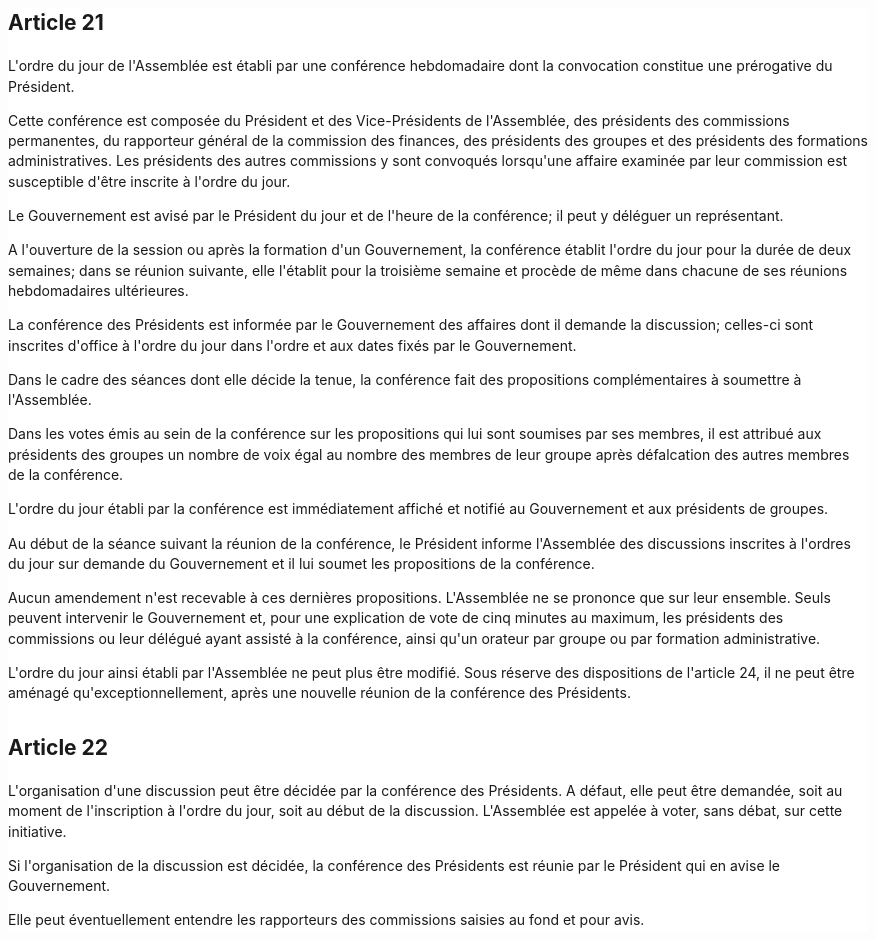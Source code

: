 ## Article 21

L'ordre du jour de l'Assemblée est établi par une conférence hebdomadaire dont la convocation constitue une prérogative du Président.

Cette conférence est composée du Président et des Vice-Présidents de l'Assemblée, des présidents des commissions permanentes, du rapporteur général de la commission des finances, des présidents des groupes et des présidents des formations administratives. Les présidents des autres commissions y sont convoqués lorsqu'une affaire examinée par leur commission est susceptible d'être inscrite à l'ordre du jour.

Le Gouvernement est avisé par le Président du jour et de l'heure de la conférence; il peut y déléguer un représentant.

A l'ouverture de la session ou après la formation d'un Gouvernement, la conférence établit l'ordre du jour pour la durée de deux semaines; dans se réunion suivante, elle l'établit pour la troisième semaine et procède de même dans chacune de ses réunions hebdomadaires ultérieures.

La conférence des Présidents est informée par le Gouvernement des affaires dont il demande la discussion; celles-ci sont inscrites d'office à l'ordre du jour dans l'ordre et aux dates fixés par le Gouvernement.

Dans le cadre des séances dont elle décide la tenue, la conférence fait des propositions complémentaires à soumettre à l'Assemblée.

Dans les votes émis au sein de la conférence sur les propositions qui lui sont soumises par ses membres, il est attribué aux présidents des groupes un nombre de voix égal au nombre des membres de leur groupe après défalcation des autres membres de la conférence.

L'ordre du jour établi par la conférence est immédiatement affiché et notifié au Gouvernement et aux présidents de groupes.

Au début de la séance suivant la réunion de la conférence, le Président informe l'Assemblée des discussions inscrites à l'ordres du jour sur demande du Gouvernement et il lui soumet les propositions de la conférence.

Aucun amendement n'est recevable à ces dernières propositions. L'Assemblée ne se prononce que sur leur ensemble. Seuls peuvent intervenir le Gouvernement et, pour une explication de vote de cinq minutes au maximum, les présidents des commissions ou leur délégué ayant assisté à la conférence, ainsi qu'un orateur par groupe ou par formation administrative.

L'ordre du jour ainsi établi par l'Assemblée ne peut plus être modifié. Sous réserve des dispositions de l'article 24, il ne peut être aménagé qu'exceptionnellement, après une nouvelle réunion de la conférence des Présidents.

## Article 22

L'organisation d'une discussion peut être décidée par la conférence des Présidents. A défaut, elle peut être demandée, soit au moment de l'inscription à l'ordre du jour, soit au début de la discussion. L'Assemblée est appelée à voter, sans débat, sur cette initiative.

Si l'organisation de la discussion est décidée, la conférence des Présidents est réunie par le Président qui en avise le Gouvernement.

Elle peut éventuellement entendre les rapporteurs des commissions saisies au fond et pour avis.
